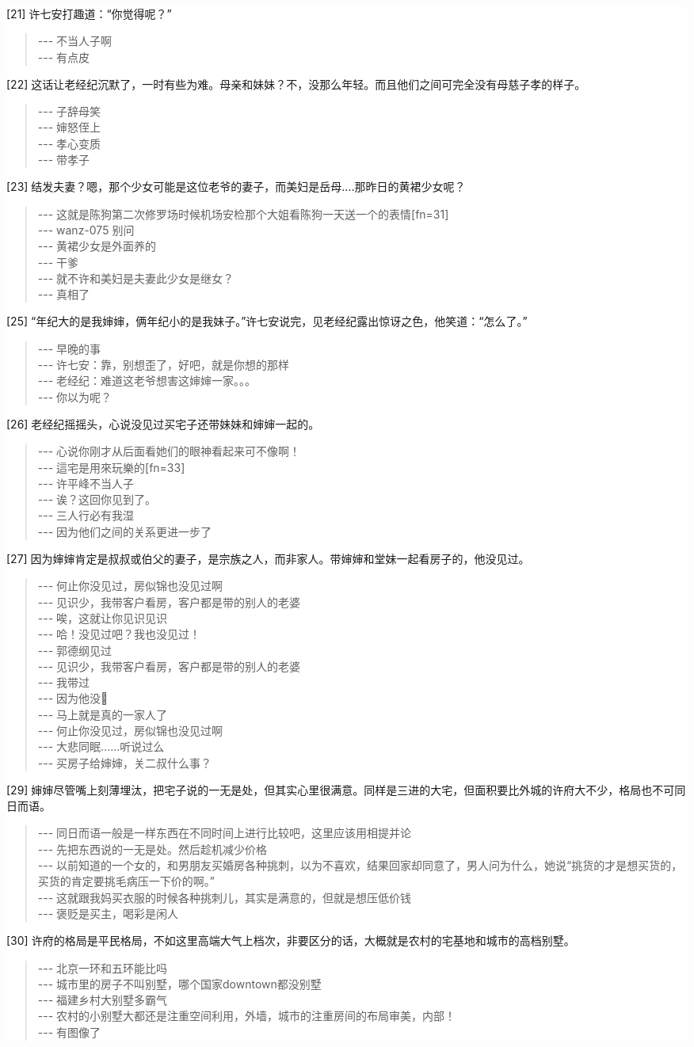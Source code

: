 [21] 许七安打趣道：“你觉得呢？”
>--- 不当人子啊<br>
>--- 有点皮<br>

[22] 这话让老经纪沉默了，一时有些为难。母亲和妹妹？不，没那么年轻。而且他们之间可完全没有母慈子孝的样子。
>--- 子辞母笑<br>
>--- 婶怒侄上<br>
>--- 孝心变质<br>
>--- 带孝子<br>

[23] 结发夫妻？嗯，那个少女可能是这位老爷的妻子，而美妇是岳母....那昨日的黄裙少女呢？
>--- 这就是陈狗第二次修罗场时候机场安检那个大姐看陈狗一天送一个的表情[fn=31]<br>
>--- wanz-075 别问<br>
>--- 黄裙少女是外面养的<br>
>--- 干爹<br>
>--- 就不许和美妇是夫妻此少女是继女？<br>
>--- 真相了<br>

[25] “年纪大的是我婶婶，俩年纪小的是我妹子。”许七安说完，见老经纪露出惊讶之色，他笑道：“怎么了。”
>--- 早晚的事<br>
>--- 许七安：靠，别想歪了，好吧，就是你想的那样<br>
>--- 老经纪：难道这老爷想害这婶婶一家。。。<br>
>--- 你以为呢？<br>

[26] 老经纪摇摇头，心说没见过买宅子还带妹妹和婶婶一起的。
>--- 心说你刚才从后面看她们的眼神看起来可不像啊！<br>
>--- 這宅是用來玩樂的[fn=33]<br>
>--- 许平峰不当人子<br>
>--- 诶？这回你见到了。<br>
>--- 三人行必有我湿<br>
>--- 因为他们之间的关系更进一步了<br>

[27] 因为婶婶肯定是叔叔或伯父的妻子，是宗族之人，而非家人。带婶婶和堂妹一起看房子的，他没见过。
>--- 何止你没见过，房似锦也没见过啊<br>
>--- 见识少，我带客户看房，客户都是带的别人的老婆<br>
>--- 唉，这就让你见识见识<br>
>--- 哈！没见过吧？我也没见过！<br>
>--- 郭德纲见过<br>
>--- 见识少，我带客户看房，客户都是带的别人的老婆<br>
>--- 我带过<br>
>--- 因为他没🐴<br>
>--- 马上就是真的一家人了<br>
>--- 何止你没见过，房似锦也没见过啊<br>
>--- 大悲同眠……听说过么<br>
>--- 买房子给婶婶，关二叔什么事？<br>

[29] 婶婶尽管嘴上刻薄埋汰，把宅子说的一无是处，但其实心里很满意。同样是三进的大宅，但面积要比外城的许府大不少，格局也不可同日而语。
>--- 同日而语一般是一样东西在不同时间上进行比较吧，这里应该用相提并论<br>
>--- 先把东西说的一无是处。然后趁机减少价格<br>
>--- 以前知道的一个女的，和男朋友买婚房各种挑刺，以为不喜欢，结果回家却同意了，男人问为什么，她说“挑货的才是想买货的，买货的肯定要挑毛病压一下价的啊。”<br>
>--- 这就跟我妈买衣服的时候各种挑刺儿，其实是满意的，但就是想压低价钱<br>
>--- 褒贬是买主，喝彩是闲人<br>

[30] 许府的格局是平民格局，不如这里高端大气上档次，非要区分的话，大概就是农村的宅基地和城市的高档别墅。
>--- 北京一环和五环能比吗<br>
>--- 城市里的房子不叫别墅，哪个国家downtown都没别墅<br>
>--- 福建乡村大别墅多霸气<br>
>--- 农村的小别墅大都还是注重空间利用，外墙，城市的注重房间的布局审美，内部！<br>
>--- 有图像了<br>

